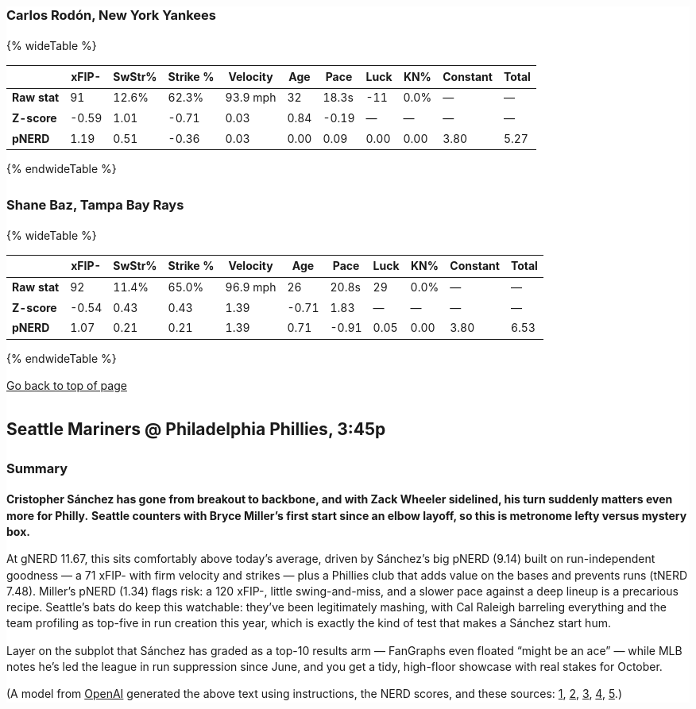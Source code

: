 ### Carlos Rodón, New York Yankees

{% wideTable %}

|              | xFIP- | SwStr% | Strike % | Velocity | Age   | Pace  | Luck | KN%  | Constant | Total |
| ------------ | ----- | ------ | -------- | -------- | ----- | ----- | ---- | ---- | -------- | ----- |
| **Raw stat** | 91 | 12.6% | 62.3% | 93.9 mph | 32 | 18.3s | -11 | 0.0% | — | — |
| **Z-score** | -0.59 | 1.01 | -0.71 | 0.03 | 0.84 | -0.19 | — | — | — | — |
| **pNERD** | 1.19 | 0.51 | -0.36 | 0.03 | 0.00 | 0.09 | 0.00 | 0.00 | 3.80 | 5.27 |
{% endwideTable %}

### Shane Baz, Tampa Bay Rays

{% wideTable %}

|              | xFIP- | SwStr% | Strike % | Velocity | Age   | Pace  | Luck | KN%  | Constant | Total |
| ------------ | ----- | ------ | -------- | -------- | ----- | ----- | ---- | ---- | -------- | ----- |
| **Raw stat** | 92 | 11.4% | 65.0% | 96.9 mph | 26 | 20.8s | 29 | 0.0% | — | — |
| **Z-score** | -0.54 | 0.43 | 0.43 | 1.39 | -0.71 | 1.83 | — | — | — | — |
| **pNERD** | 1.07 | 0.21 | 0.21 | 1.39 | 0.71 | -0.91 | 0.05 | 0.00 | 3.80 | 6.53 |
{% endwideTable %}


[Go back to top of page](#)

## Seattle Mariners @ Philadelphia Phillies, 3:45p

### Summary

**Cristopher Sánchez has gone from breakout to backbone, and with Zack Wheeler sidelined, his turn suddenly matters even more for Philly.**  **Seattle counters with Bryce Miller’s first start since an elbow layoff, so this is metronome lefty versus mystery box.** 

At gNERD 11.67, this sits comfortably above today’s average, driven by Sánchez’s big pNERD (9.14) built on run-independent goodness — a 71 xFIP- with firm velocity and strikes — plus a Phillies club that adds value on the bases and prevents runs (tNERD 7.48). Miller’s pNERD (1.34) flags risk: a 120 xFIP-, little swing-and-miss, and a slower pace against a deep lineup is a precarious recipe. Seattle’s bats do keep this watchable: they’ve been legitimately mashing, with Cal Raleigh barreling everything and the team profiling as top-five in run creation this year, which is exactly the kind of test that makes a Sánchez start hum. 

Layer on the subplot that Sánchez has graded as a top-10 results arm — FanGraphs even floated “might be an ace” — while MLB notes he’s led the league in run suppression since June, and you get a tidy, high-floor showcase with real stakes for October.

(A model from [OpenAI](https://www.openai.com) generated the above text using instructions, the NERD scores, and these sources: [1](https://www.washingtonpost.com/sports/2025/08/18/zack-wheeler-blood-clot-phillies/?utm_source=chatgpt.com), [2](https://www.mlb.com/stories/game-preview/776680?utm_source=chatgpt.com), [3](https://blogs.fangraphs.com/suddenly-the-mariners-are-mashing/?utm_source=chatgpt.com), [4](https://blogs.fangraphs.com/2025-trade-value-nos-21-30?utm_source=chatgpt.com), [5](https://www.mlb.com/stories/game-preview/776680?utm_source=chatgpt.com).)
